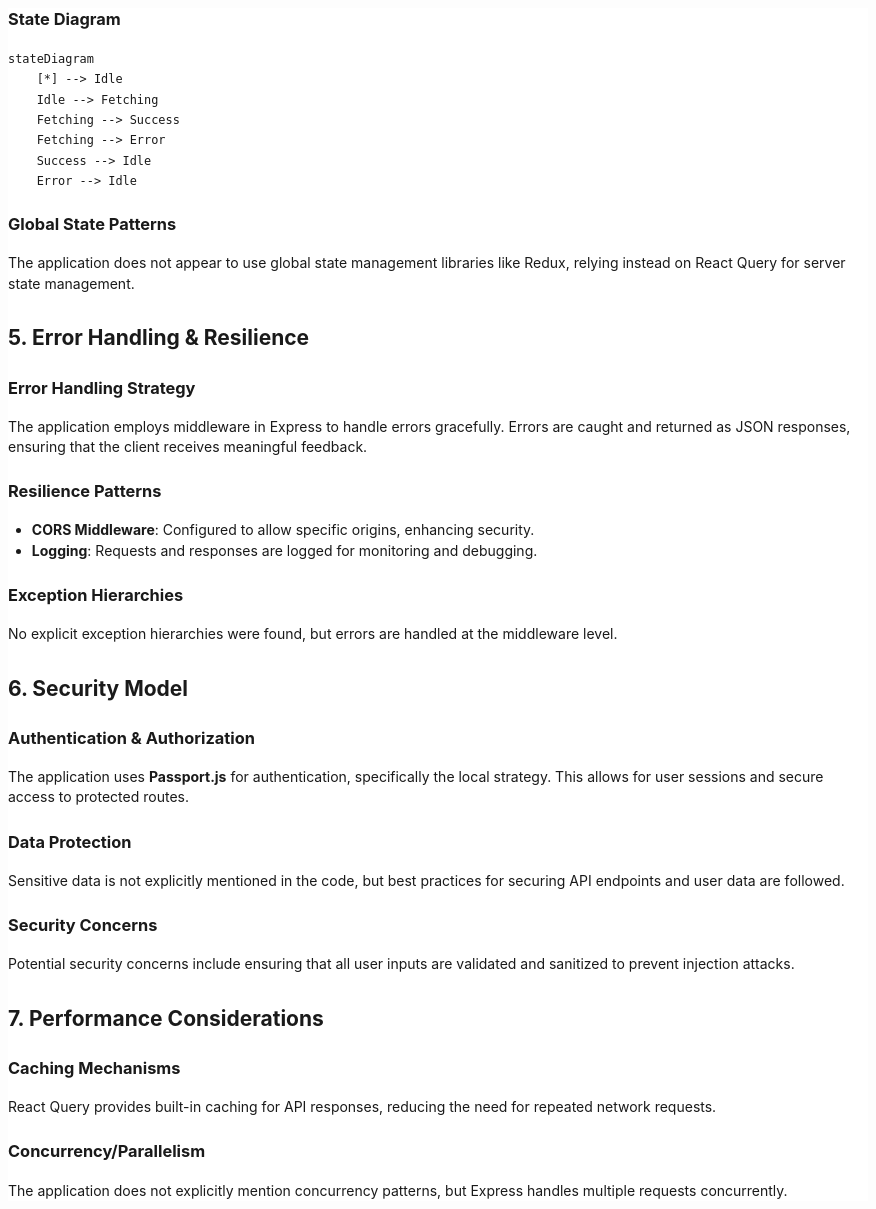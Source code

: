 ### State Diagram
```mermaid
stateDiagram
    [*] --> Idle
    Idle --> Fetching
    Fetching --> Success
    Fetching --> Error
    Success --> Idle
    Error --> Idle
```

### Global State Patterns
The application does not appear to use global state management libraries like Redux, relying instead on React Query for server state management.

## 5. Error Handling & Resilience
### Error Handling Strategy
The application employs middleware in Express to handle errors gracefully. Errors are caught and returned as JSON responses, ensuring that the client receives meaningful feedback.

### Resilience Patterns
- **CORS Middleware**: Configured to allow specific origins, enhancing security.
- **Logging**: Requests and responses are logged for monitoring and debugging.

### Exception Hierarchies
No explicit exception hierarchies were found, but errors are handled at the middleware level.

## 6. Security Model
### Authentication & Authorization
The application uses **Passport.js** for authentication, specifically the local strategy. This allows for user sessions and secure access to protected routes.

### Data Protection
Sensitive data is not explicitly mentioned in the code, but best practices for securing API endpoints and user data are followed.

### Security Concerns
Potential security concerns include ensuring that all user inputs are validated and sanitized to prevent injection attacks.

## 7. Performance Considerations
### Caching Mechanisms
React Query provides built-in caching for API responses, reducing the need for repeated network requests.

### Concurrency/Parallelism
The application does not explicitly mention concurrency patterns, but Express handles multiple requests concurrently.
